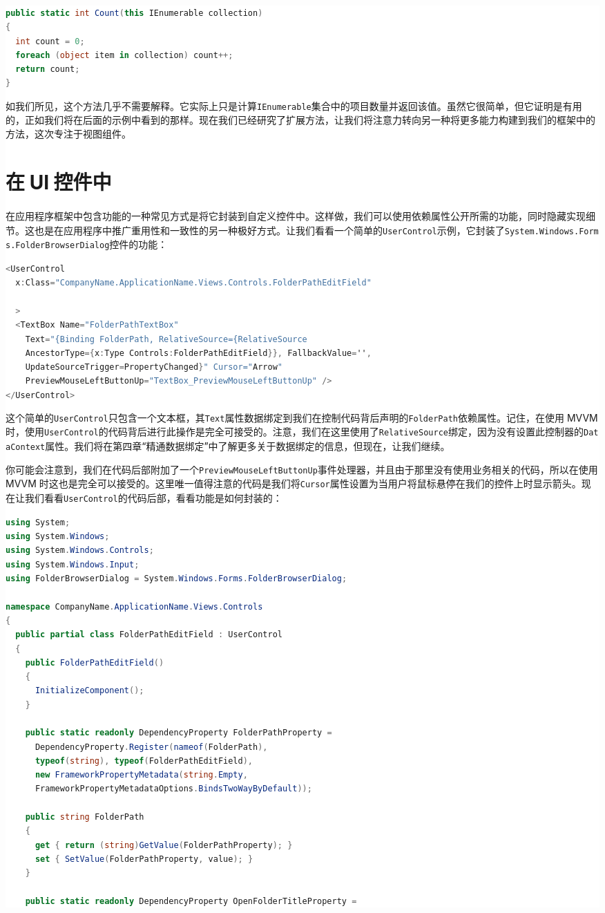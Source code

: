 ```cs
public static int Count(this IEnumerable collection) 
{ 
  int count = 0; 
  foreach (object item in collection) count++; 
  return count; 
} 
```

如我们所见，这个方法几乎不需要解释。它实际上只是计算`IEnumerable`集合中的项目数量并返回该值。虽然它很简单，但它证明是有用的，正如我们将在后面的示例中看到的那样。现在我们已经研究了扩展方法，让我们将注意力转向另一种将更多能力构建到我们的框架中的方法，这次专注于视图组件。

# 在 UI 控件中

在应用程序框架中包含功能的一种常见方式是将它封装到自定义控件中。这样做，我们可以使用依赖属性公开所需的功能，同时隐藏实现细节。这也是在应用程序中推广重用性和一致性的另一种极好方式。让我们看看一个简单的`UserControl`示例，它封装了`System.Windows.Forms.FolderBrowserDialog`控件的功能：

```cs
<UserControl   
  x:Class="CompanyName.ApplicationName.Views.Controls.FolderPathEditField" 

  > 
  <TextBox Name="FolderPathTextBox" 
    Text="{Binding FolderPath, RelativeSource={RelativeSource 
    AncestorType={x:Type Controls:FolderPathEditField}}, FallbackValue='', 
    UpdateSourceTrigger=PropertyChanged}" Cursor="Arrow" 
    PreviewMouseLeftButtonUp="TextBox_PreviewMouseLeftButtonUp" /> 
</UserControl> 
```

这个简单的`UserControl`只包含一个文本框，其`Text`属性数据绑定到我们在控制代码背后声明的`FolderPath`依赖属性。记住，在使用 MVVM 时，使用`UserControl`的代码背后进行此操作是完全可接受的。注意，我们在这里使用了`RelativeSource`绑定，因为没有设置此控制器的`DataContext`属性。我们将在第四章“精通数据绑定”中了解更多关于数据绑定的信息，但现在，让我们继续。

你可能会注意到，我们在代码后部附加了一个`PreviewMouseLeftButtonUp`事件处理器，并且由于那里没有使用业务相关的代码，所以在使用 MVVM 时这也是完全可以接受的。这里唯一值得注意的代码是我们将`Cursor`属性设置为当用户将鼠标悬停在我们的控件上时显示箭头。现在让我们看看`UserControl`的代码后部，看看功能是如何封装的：

```cs
using System; 
using System.Windows; 
using System.Windows.Controls; 
using System.Windows.Input; 
using FolderBrowserDialog = System.Windows.Forms.FolderBrowserDialog; 

namespace CompanyName.ApplicationName.Views.Controls 
{ 
  public partial class FolderPathEditField : UserControl 
  { 
    public FolderPathEditField() 
    { 
      InitializeComponent(); 
    } 

    public static readonly DependencyProperty FolderPathProperty =       
      DependencyProperty.Register(nameof(FolderPath),        
      typeof(string), typeof(FolderPathEditField), 
      new FrameworkPropertyMetadata(string.Empty, 
      FrameworkPropertyMetadataOptions.BindsTwoWayByDefault)); 

    public string FolderPath 
    { 
      get { return (string)GetValue(FolderPathProperty); } 
      set { SetValue(FolderPathProperty, value); } 
    } 

    public static readonly DependencyProperty OpenFolderTitleProperty =       
```